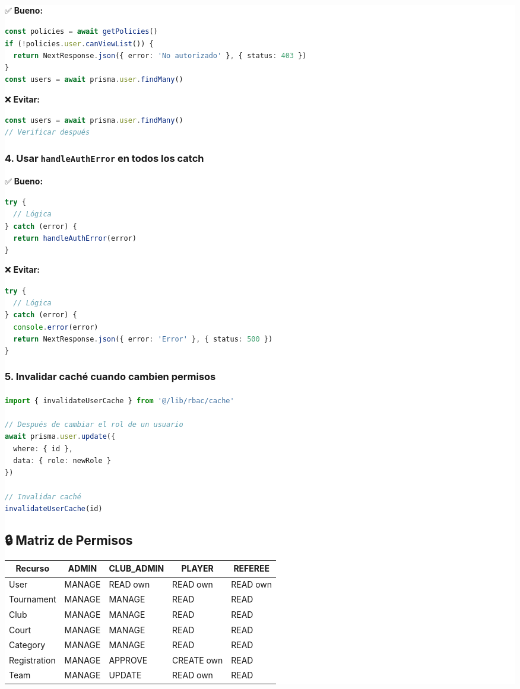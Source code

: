 ✅ **Bueno:**
```typescript
const policies = await getPolicies()
if (!policies.user.canViewList()) {
  return NextResponse.json({ error: 'No autorizado' }, { status: 403 })
}
const users = await prisma.user.findMany()
```

❌ **Evitar:**
```typescript
const users = await prisma.user.findMany()
// Verificar después
```

### 4. Usar `handleAuthError` en todos los catch

✅ **Bueno:**
```typescript
try {
  // Lógica
} catch (error) {
  return handleAuthError(error)
}
```

❌ **Evitar:**
```typescript
try {
  // Lógica
} catch (error) {
  console.error(error)
  return NextResponse.json({ error: 'Error' }, { status: 500 })
}
```

### 5. Invalidar caché cuando cambien permisos

```typescript
import { invalidateUserCache } from '@/lib/rbac/cache'

// Después de cambiar el rol de un usuario
await prisma.user.update({
  where: { id },
  data: { role: newRole }
})

// Invalidar caché
invalidateUserCache(id)
```

## 🔒 Matriz de Permisos

| Recurso | ADMIN | CLUB_ADMIN | PLAYER | REFEREE |
|---------|-------|------------|--------|---------|
| User | MANAGE | READ own | READ own | READ own |
| Tournament | MANAGE | MANAGE | READ | READ |
| Club | MANAGE | MANAGE | READ | READ |
| Court | MANAGE | MANAGE | READ | READ |
| Category | MANAGE | MANAGE | READ | READ |
| Registration | MANAGE | APPROVE | CREATE own | READ |
| Team | MANAGE | UPDATE | READ own | READ |